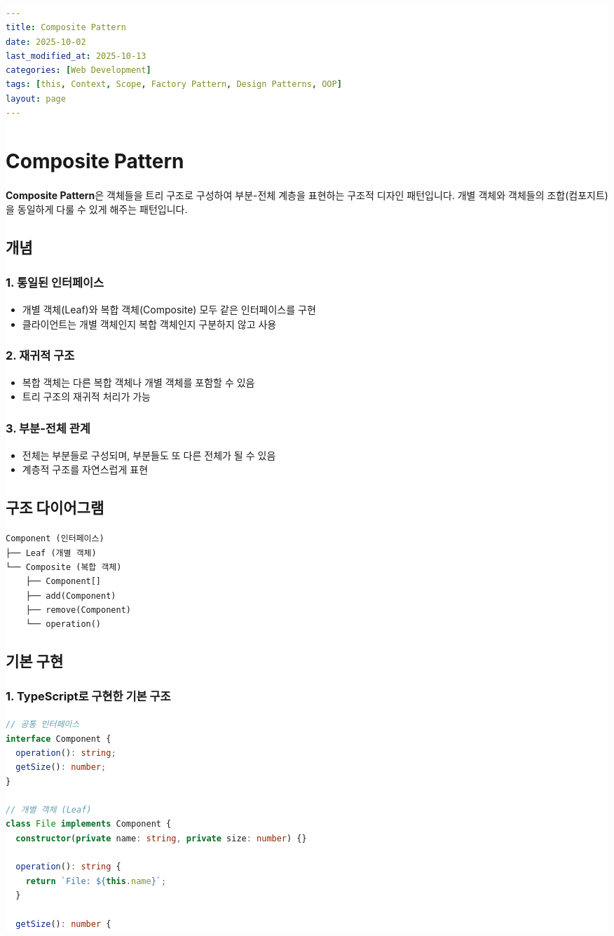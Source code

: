```yaml
---
title: Composite Pattern
date: 2025-10-02
last_modified_at: 2025-10-13
categories: [Web Development]
tags: [this, Context, Scope, Factory Pattern, Design Patterns, OOP]
layout: page
---
```

# Composite Pattern

**Composite Pattern**은 객체들을 트리 구조로 구성하여 부분-전체 계층을 표현하는 구조적 디자인 패턴입니다. 
개별 객체와 객체들의 조합(컴포지트)을 동일하게 다룰 수 있게 해주는 패턴입니다.

## 개념

### 1. **통일된 인터페이스**
- 개별 객체(Leaf)와 복합 객체(Composite) 모두 같은 인터페이스를 구현
- 클라이언트는 개별 객체인지 복합 객체인지 구분하지 않고 사용

### 2. **재귀적 구조**
- 복합 객체는 다른 복합 객체나 개별 객체를 포함할 수 있음
- 트리 구조의 재귀적 처리가 가능

### 3. **부분-전체 관계**
- 전체는 부분들로 구성되며, 부분들도 또 다른 전체가 될 수 있음
- 계층적 구조를 자연스럽게 표현

## 구조 다이어그램

```
Component (인터페이스)
├── Leaf (개별 객체)
└── Composite (복합 객체)
    ├── Component[]
    ├── add(Component)
    ├── remove(Component)
    └── operation()
```

## 기본 구현

### 1. **TypeScript로 구현한 기본 구조**

```ts
// 공통 인터페이스
interface Component {
  operation(): string;
  getSize(): number;
}

// 개별 객체 (Leaf)
class File implements Component {
  constructor(private name: string, private size: number) {}
  
  operation(): string {
    return `File: ${this.name}`;
  }
  
  getSize(): number {
```